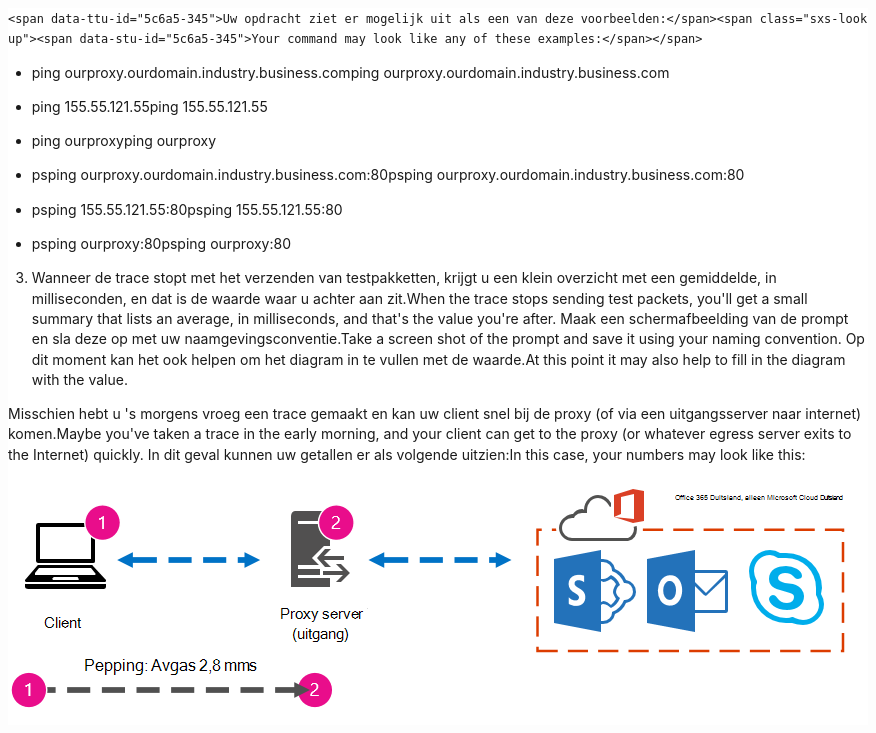     <span data-ttu-id="5c6a5-345">Uw opdracht ziet er mogelijk uit als een van deze voorbeelden:</span><span class="sxs-lookup"><span data-stu-id="5c6a5-345">Your command may look like any of these examples:</span></span> 
    
  - <span data-ttu-id="5c6a5-346">ping ourproxy.ourdomain.industry.business.com</span><span class="sxs-lookup"><span data-stu-id="5c6a5-346">ping ourproxy.ourdomain.industry.business.com</span></span>
    
  - <span data-ttu-id="5c6a5-347">ping 155.55.121.55</span><span class="sxs-lookup"><span data-stu-id="5c6a5-347">ping 155.55.121.55</span></span>
    
  - <span data-ttu-id="5c6a5-348">ping ourproxy</span><span class="sxs-lookup"><span data-stu-id="5c6a5-348">ping ourproxy</span></span>
    
  - <span data-ttu-id="5c6a5-349">psping ourproxy.ourdomain.industry.business.com:80</span><span class="sxs-lookup"><span data-stu-id="5c6a5-349">psping ourproxy.ourdomain.industry.business.com:80</span></span>
    
  - <span data-ttu-id="5c6a5-350">psping 155.55.121.55:80</span><span class="sxs-lookup"><span data-stu-id="5c6a5-350">psping 155.55.121.55:80</span></span>
    
  - <span data-ttu-id="5c6a5-351">psping ourproxy:80</span><span class="sxs-lookup"><span data-stu-id="5c6a5-351">psping ourproxy:80</span></span>
    
3. <span data-ttu-id="5c6a5-352">Wanneer de trace stopt met het verzenden van testpakketten, krijgt u een klein overzicht met een gemiddelde, in milliseconden, en dat is de waarde waar u achter aan zit.</span><span class="sxs-lookup"><span data-stu-id="5c6a5-352">When the trace stops sending test packets, you'll get a small summary that lists an average, in milliseconds, and that's the value you're after.</span></span> <span data-ttu-id="5c6a5-353">Maak een schermafbeelding van de prompt en sla deze op met uw naamgevingsconventie.</span><span class="sxs-lookup"><span data-stu-id="5c6a5-353">Take a screen shot of the prompt and save it using your naming convention.</span></span> <span data-ttu-id="5c6a5-354">Op dit moment kan het ook helpen om het diagram in te vullen met de waarde.</span><span class="sxs-lookup"><span data-stu-id="5c6a5-354">At this point it may also help to fill in the diagram with the value.</span></span>
    
<span data-ttu-id="5c6a5-355">Misschien hebt u 's morgens vroeg een trace gemaakt en kan uw client snel bij de proxy (of via een uitgangsserver naar internet) komen.</span><span class="sxs-lookup"><span data-stu-id="5c6a5-355">Maybe you've taken a trace in the early morning, and your client can get to the proxy (or whatever egress server exits to the Internet) quickly.</span></span> <span data-ttu-id="5c6a5-356">In dit geval kunnen uw getallen er als volgende uitzien:</span><span class="sxs-lookup"><span data-stu-id="5c6a5-356">In this case, your numbers may look like this:</span></span>
  
![Afbeelding met de retourtijd van een client naar een proxy van 2,8 milliseconden.](../media/1bd03544-23fc-47d4-bbae-c1feb466a5d8.PNG)
  